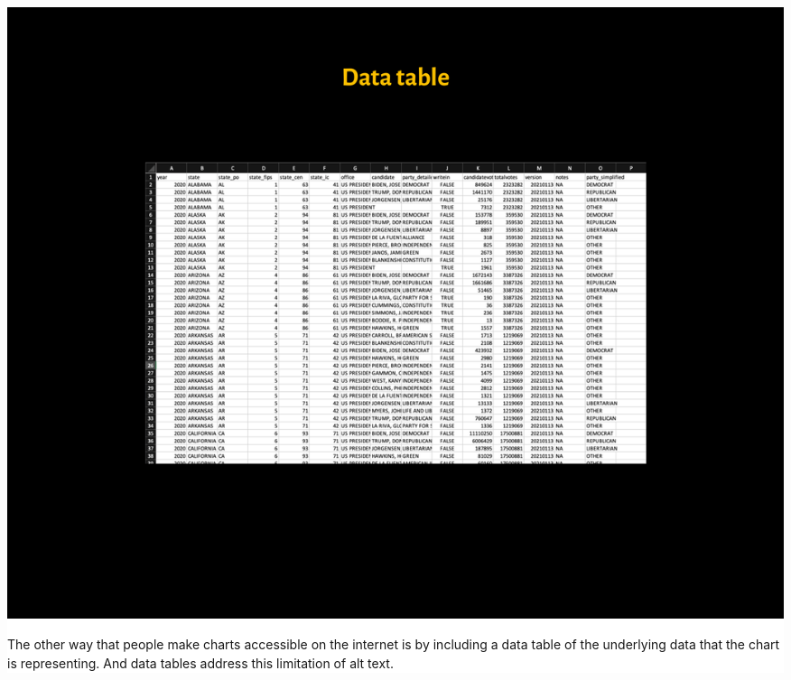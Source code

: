 <img src="/images/blog/mit-mad-accessible-data-vis/jzong-mad-05.3.2023-11.png">

The other way that people make charts accessible on the internet is by including a data table of the underlying data
that the chart is representing. And data tables address this limitation of alt text.
